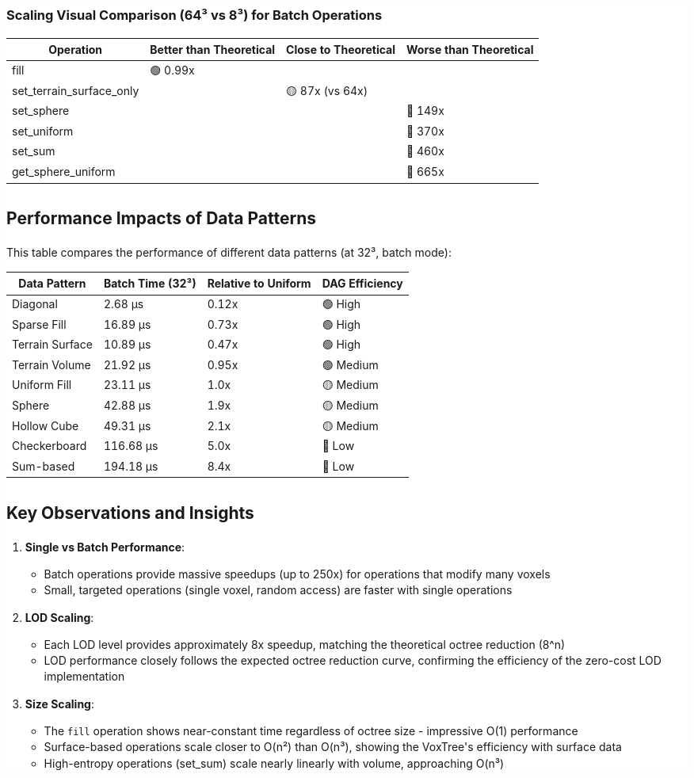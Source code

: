 ### Scaling Visual Comparison (64³ vs 8³) for Batch Operations

| Operation | Better than Theoretical | Close to Theoretical | Worse than Theoretical |
|-----------|-------------------------|----------------------|------------------------|
| fill | 🟢 0.99x |  |  |
| set_terrain_surface_only |  | 🟡 87x (vs 64x) |  |
| set_sphere |  |  | 🔴 149x |
| set_uniform |  |  | 🔴 370x |
| set_sum |  |  | 🔴 460x |
| get_sphere_uniform |  |  | 🔴 665x |

## Performance Impacts of Data Patterns

This table compares the performance of different data patterns (at 32³, batch mode):

| Data Pattern | Batch Time (32³) | Relative to Uniform | DAG Efficiency |
|--------------|------------------|---------------------|----------------|
| Diagonal | 2.68 µs | 0.12x | 🟢 High |
| Sparse Fill | 16.89 µs | 0.73x | 🟢 High |
| Terrain Surface | 10.89 µs | 0.47x | 🟢 High |
| Terrain Volume | 21.92 µs | 0.95x | 🟢 Medium |
| Uniform Fill | 23.11 µs | 1.0x | 🟡 Medium |
| Sphere | 42.88 µs | 1.9x | 🟡 Medium |
| Hollow Cube | 49.31 µs | 2.1x | 🟡 Medium |
| Checkerboard | 116.68 µs | 5.0x | 🔴 Low |
| Sum-based | 194.18 µs | 8.4x | 🔴 Low |

## Key Observations and Insights

1. **Single vs Batch Performance**:
   - Batch operations provide massive speedups (up to 250x) for operations that modify many voxels
   - Small, targeted operations (single voxel, random access) are faster with single operations

2. **LOD Scaling**:
   - Each LOD level provides approximately 8x speedup, matching the theoretical octree reduction (8^n)
   - LOD performance closely follows the expected octree reduction curve, confirming the efficiency of the zero-cost LOD implementation

3. **Size Scaling**:
   - The `fill` operation shows near-constant time regardless of octree size - impressive O(1) performance
   - Surface-based operations scale closer to O(n²) than O(n³), showing the VoxTree's efficiency with surface data
   - High-entropy operations (set_sum) scale nearly linearly with volume, approaching O(n³)
